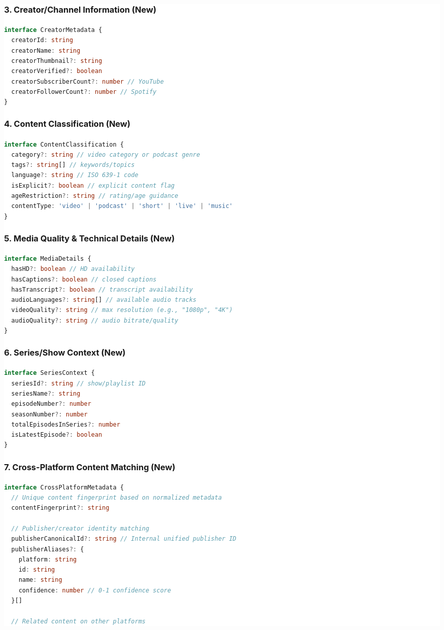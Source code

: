 ### 3. Creator/Channel Information (New)
```typescript
interface CreatorMetadata {
  creatorId: string
  creatorName: string
  creatorThumbnail?: string
  creatorVerified?: boolean
  creatorSubscriberCount?: number // YouTube
  creatorFollowerCount?: number // Spotify
}
```

### 4. Content Classification (New)
```typescript
interface ContentClassification {
  category?: string // video category or podcast genre
  tags?: string[] // keywords/topics
  language?: string // ISO 639-1 code
  isExplicit?: boolean // explicit content flag
  ageRestriction?: string // rating/age guidance
  contentType: 'video' | 'podcast' | 'short' | 'live' | 'music'
}
```

### 5. Media Quality & Technical Details (New)
```typescript
interface MediaDetails {
  hasHD?: boolean // HD availability
  hasCaptions?: boolean // closed captions
  hasTranscript?: boolean // transcript availability
  audioLanguages?: string[] // available audio tracks
  videoQuality?: string // max resolution (e.g., "1080p", "4K")
  audioQuality?: string // audio bitrate/quality
}
```

### 6. Series/Show Context (New)
```typescript
interface SeriesContext {
  seriesId?: string // show/playlist ID
  seriesName?: string
  episodeNumber?: number
  seasonNumber?: number
  totalEpisodesInSeries?: number
  isLatestEpisode?: boolean
}
```

### 7. Cross-Platform Content Matching (New)
```typescript
interface CrossPlatformMetadata {
  // Unique content fingerprint based on normalized metadata
  contentFingerprint?: string
  
  // Publisher/creator identity matching
  publisherCanonicalId?: string // Internal unified publisher ID
  publisherAliases?: {
    platform: string
    id: string
    name: string
    confidence: number // 0-1 confidence score
  }[]
  
  // Related content on other platforms
```